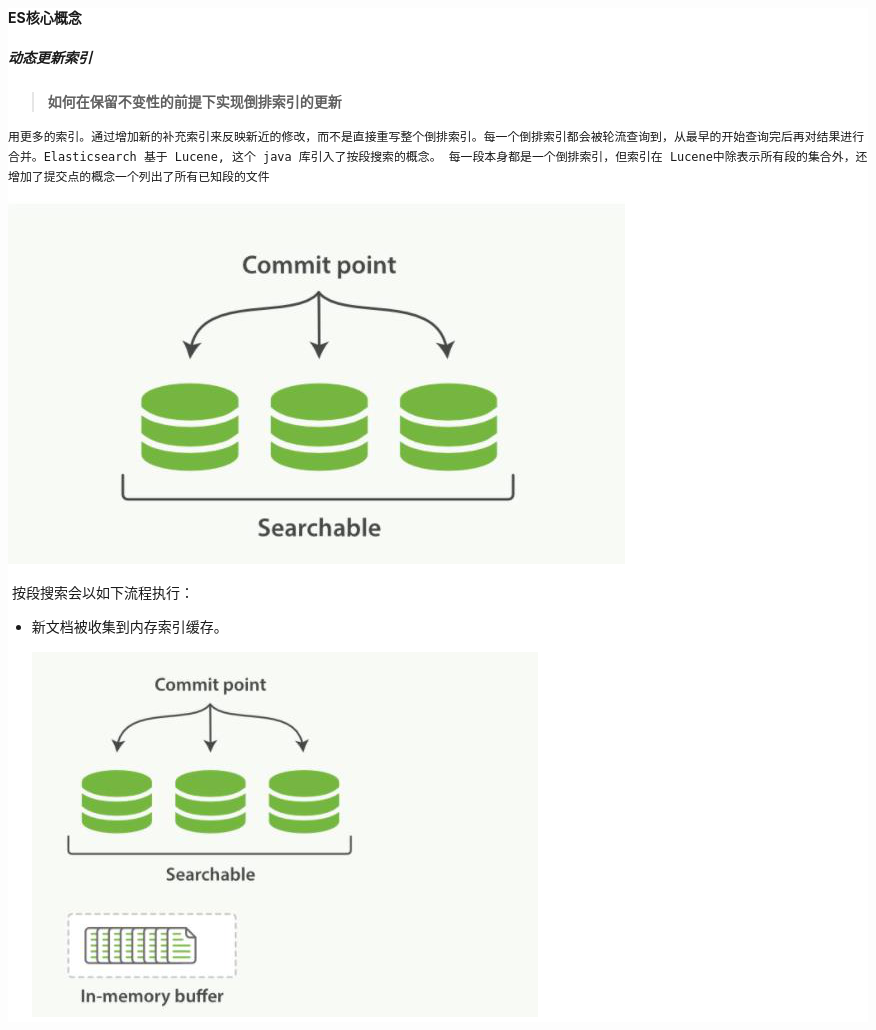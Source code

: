 

#### ES核心概念

##### 动态更新索引

> **如何在保留不变性的前提下实现倒排索引的更新**

```shell
用更多的索引。通过增加新的补充索引来反映新近的修改，而不是直接重写整个倒排索引。每一个倒排索引都会被轮流查询到，从最早的开始查询完后再对结果进行合并。Elasticsearch 基于 Lucene, 这个 java 库引入了按段搜索的概念。 每一段本身都是一个倒排索引，但索引在 Lucene中除表示所有段的集合外，还增加了提交点的概念一个列出了所有已知段的文件
```

![image-20211207152635750](Elasticsearch.assets/image-20211207152635750.png)

​	   按段搜索会以如下流程执行：

- 新文档被收集到内存索引缓存。

  ![image-20211207152844144](Elasticsearch.assets/image-20211207152844144.png)
